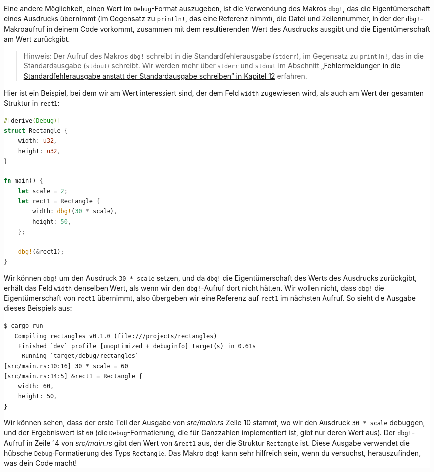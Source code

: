 Eine andere Möglichkeit, einen Wert im `Debug`-Format auszugeben, ist die
Verwendung des [Makros `dbg!`][dbg], das die Eigentümerschaft eines Ausdrucks
übernimmt (im Gegensatz zu `println!`, das eine Referenz nimmt), die Datei und
Zeilennummer, in der der `dbg!`-Makroaufruf in deinem Code vorkommt, zusammen
mit dem resultierenden Wert des Ausdrucks ausgibt und die Eigentümerschaft am
Wert zurückgibt.

> Hinweis: Der Aufruf des Makros `dbg!` schreibt in die
> Standardfehlerausgabe (`stderr`), im Gegensatz zu `println!`, das in
> die Standardausgabe (`stdout`) schreibt. Wir werden mehr über
> `stderr` und `stdout` im Abschnitt [„Fehlermeldungen in die
> Standardfehlerausgabe anstatt der Standardausgabe schreiben“ in Kapitel
> 12][err] erfahren.
 
Hier ist ein Beispiel, bei dem wir am Wert interessiert sind, der dem Feld
`width` zugewiesen wird, als auch am Wert der gesamten Struktur in `rect1`:

```rust
#[derive(Debug)]
struct Rectangle {
    width: u32,
    height: u32,
}

fn main() {
    let scale = 2;
    let rect1 = Rectangle {
        width: dbg!(30 * scale),
        height: 50,
    };

    dbg!(&rect1);
}
```

Wir können `dbg!` um den Ausdruck `30 * scale` setzen, und da `dbg!` die
Eigentümerschaft des Werts des Ausdrucks zurückgibt, erhält das Feld `width`
denselben Wert, als wenn wir den `dbg!`-Aufruf dort nicht hätten. Wir wollen
nicht, dass `dbg!` die Eigentümerschaft von `rect1` übernimmt, also übergeben
wir eine Referenz auf `rect1` im nächsten Aufruf. So sieht die Ausgabe dieses
Beispiels aus:

```console
$ cargo run
   Compiling rectangles v0.1.0 (file:///projects/rectangles)
    Finished `dev` profile [unoptimized + debuginfo] target(s) in 0.61s
     Running `target/debug/rectangles`
[src/main.rs:10:16] 30 * scale = 60
[src/main.rs:14:5] &rect1 = Rectangle {
    width: 60,
    height: 50,
}
```

Wir können sehen, dass der erste Teil der Ausgabe von *src/main.rs* Zeile 10
stammt, wo wir den Ausdruck `30 * scale` debuggen, und der Ergebniswert ist
`60` (die `Debug`-Formatierung, die für Ganzzahlen implementiert ist, gibt nur
deren Wert aus). Der `dbg!`-Aufruf in Zeile 14 von *src/main.rs* gibt den Wert
von `&rect1` aus, der die Struktur `Rectangle` ist. Diese Ausgabe verwendet die
hübsche `Debug`-Formatierung des Typs `Rectangle`. Das Makro `dbg!` kann sehr
hilfreich sein, wenn du versuchst, herauszufinden, was dein Code macht!


[app-c]: appendix-03-derivable-traits.html
[attributes]: https://doc.rust-lang.org/reference/attributes.html
[dbg]: https://doc.rust-lang.org/std/macro.dbg.html
[err]: ch12-06-writing-to-stderr-instead-of-stdout.html
[println]: https://doc.rust-lang.org/std/macro.println.html
[the-tuple-type]: ch03-02-data-types.html#der-tupel-typ
